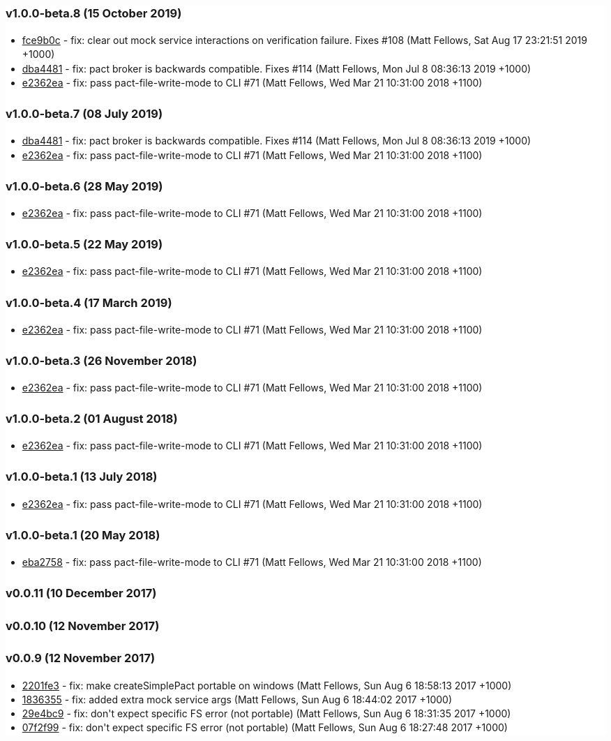### v1.0.0-beta.8 (15 October 2019)
  * [fce9b0c](https://github.com/pact-foundation/pact-go/commit/fce9b0c) - fix: clear out mock service interactions on verification failure. Fixes #108 (Matt Fellows, Sat Aug 17 23:21:51 2019 +1000)
  * [dba4481](https://github.com/pact-foundation/pact-go/commit/dba4481) - fix: pact broker is backwards compatible. Fixes #114 (Matt Fellows, Mon Jul 8 08:36:13 2019 +1000)
  * [e2362ea](https://github.com/pact-foundation/pact-go/commit/e2362ea) - fix: pass pact-file-write-mode to CLI #71 (Matt Fellows, Wed Mar 21 10:31:00 2018 +1100)

### v1.0.0-beta.7 (08 July 2019)
  * [dba4481](https://github.com/pact-foundation/pact-go/commit/dba4481) - fix: pact broker is backwards compatible. Fixes #114 (Matt Fellows, Mon Jul 8 08:36:13 2019 +1000)
  * [e2362ea](https://github.com/pact-foundation/pact-go/commit/e2362ea) - fix: pass pact-file-write-mode to CLI #71 (Matt Fellows, Wed Mar 21 10:31:00 2018 +1100)

### v1.0.0-beta.6 (28 May 2019)
  * [e2362ea](https://github.com/pact-foundation/pact-go/commit/e2362ea) - fix: pass pact-file-write-mode to CLI #71 (Matt Fellows, Wed Mar 21 10:31:00 2018 +1100)

### v1.0.0-beta.5 (22 May 2019)
  * [e2362ea](https://github.com/pact-foundation/pact-go/commit/e2362ea) - fix: pass pact-file-write-mode to CLI #71 (Matt Fellows, Wed Mar 21 10:31:00 2018 +1100)

### v1.0.0-beta.4 (17 March 2019)
  * [e2362ea](https://github.com/pact-foundation/pact-go/commit/e2362ea) - fix: pass pact-file-write-mode to CLI #71 (Matt Fellows, Wed Mar 21 10:31:00 2018 +1100)

### v1.0.0-beta.3 (26 November 2018)
  * [e2362ea](https://github.com/pact-foundation/pact-go/commit/e2362ea) - fix: pass pact-file-write-mode to CLI #71 (Matt Fellows, Wed Mar 21 10:31:00 2018 +1100)

### v1.0.0-beta.2 (01 August 2018)
  * [e2362ea](https://github.com/pact-foundation/pact-go/commit/e2362ea) - fix: pass pact-file-write-mode to CLI #71 (Matt Fellows, Wed Mar 21 10:31:00 2018 +1100)

### v1.0.0-beta.1 (13 July 2018)
  * [e2362ea](https://github.com/pact-foundation/pact-go/commit/e2362ea) - fix: pass pact-file-write-mode to CLI #71 (Matt Fellows, Wed Mar 21 10:31:00 2018 +1100)

### v1.0.0-beta.1 (20 May 2018)
  * [eba2758](https://github.com/pact-foundation/pact-go/commit/eba2758) - fix: pass pact-file-write-mode to CLI #71 (Matt Fellows, Wed Mar 21 10:31:00 2018 +1100)

### v0.0.11 (10 December 2017)

### v0.0.10 (12 November 2017)

### v0.0.9 (12 November 2017)
  * [2201fe3](https://github.com/pact-foundation/pact-go/commit/2201fe3) - fix: make createSimplePact portable on windows (Matt Fellows, Sun Aug 6 18:58:13 2017 +1000)
  * [1836355](https://github.com/pact-foundation/pact-go/commit/1836355) - fix: added extra mock service args (Matt Fellows, Sun Aug 6 18:44:02 2017 +1000)
  * [29e4bc9](https://github.com/pact-foundation/pact-go/commit/29e4bc9) - fix: don't expect specific FS error (not portable) (Matt Fellows, Sun Aug 6 18:31:35 2017 +1000)
  * [07f2f99](https://github.com/pact-foundation/pact-go/commit/07f2f99) - fix: don't expect specific FS error (not portable) (Matt Fellows, Sun Aug 6 18:27:48 2017 +1000)
